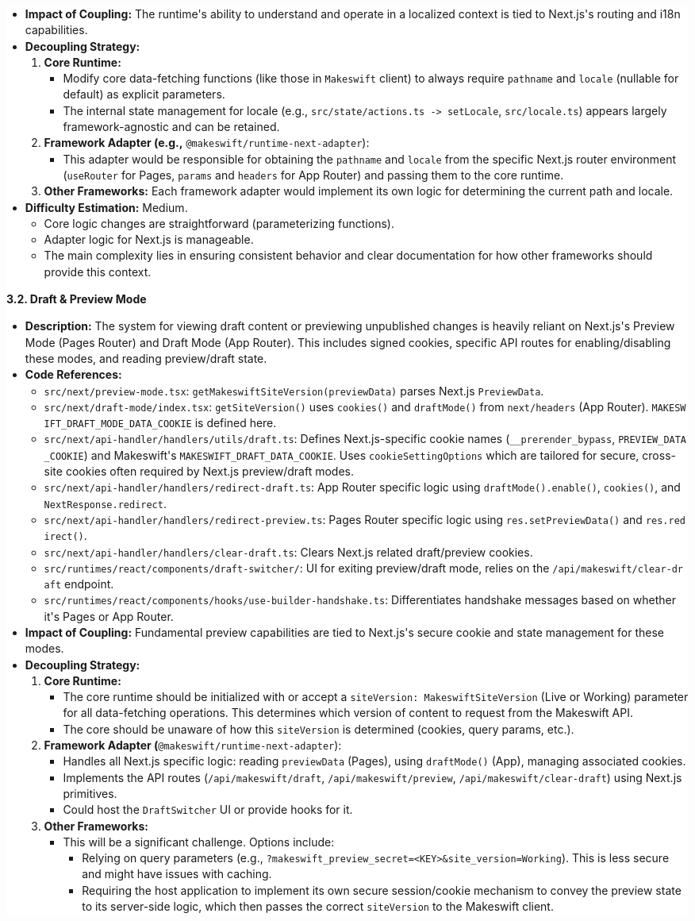 - **Impact of Coupling:** The runtime's ability to understand and operate in a localized context is tied to Next.js's routing and i18n capabilities.
- **Decoupling Strategy:**
  1. **Core Runtime:**
     - Modify core data-fetching functions (like those in `Makeswift` client) to always require `pathname` and `locale` (nullable for default) as explicit parameters.
     - The internal state management for locale (e.g., `src/state/actions.ts -> setLocale`, `src/locale.ts`) appears largely framework-agnostic and can be retained.
  2. **Framework Adapter (e.g.,** `@makeswift/runtime-next-adapter`):
     - This adapter would be responsible for obtaining the `pathname` and `locale` from the specific Next.js router environment (`useRouter` for Pages, `params` and `headers` for App Router) and passing them to the core runtime.
  3. **Other Frameworks:** Each framework adapter would implement its own logic for determining the current path and locale.
- **Difficulty Estimation:** Medium.
  - Core logic changes are straightforward (parameterizing functions).
  - Adapter logic for Next.js is manageable.
  - The main complexity lies in ensuring consistent behavior and clear documentation for how other frameworks should provide this context.

**3.2. Draft & Preview Mode**

- **Description:** The system for viewing draft content or previewing unpublished changes is heavily reliant on Next.js's Preview Mode (Pages Router) and Draft Mode (App Router). This includes signed cookies, specific API routes for enabling/disabling these modes, and reading preview/draft state.
- **Code References:**
  - `src/next/preview-mode.tsx`: `getMakeswiftSiteVersion(previewData)` parses Next.js `PreviewData`.
  - `src/next/draft-mode/index.tsx`: `getSiteVersion()` uses `cookies()` and `draftMode()` from `next/headers` (App Router). `MAKESWIFT_DRAFT_MODE_DATA_COOKIE` is defined here.
  - `src/next/api-handler/handlers/utils/draft.ts`: Defines Next.js-specific cookie names (`__prerender_bypass`, `PREVIEW_DATA_COOKIE`) and Makeswift's `MAKESWIFT_DRAFT_DATA_COOKIE`. Uses `cookieSettingOptions` which are tailored for secure, cross-site cookies often required by Next.js preview/draft modes.
  - `src/next/api-handler/handlers/redirect-draft.ts`: App Router specific logic using `draftMode().enable()`, `cookies()`, and `NextResponse.redirect`.
  - `src/next/api-handler/handlers/redirect-preview.ts`: Pages Router specific logic using `res.setPreviewData()` and `res.redirect()`.
  - `src/next/api-handler/handlers/clear-draft.ts`: Clears Next.js related draft/preview cookies.
  - `src/runtimes/react/components/draft-switcher/`: UI for exiting preview/draft mode, relies on the `/api/makeswift/clear-draft` endpoint.
  - `src/runtimes/react/components/hooks/use-builder-handshake.ts`: Differentiates handshake messages based on whether it's Pages or App Router.
- **Impact of Coupling:** Fundamental preview capabilities are tied to Next.js's secure cookie and state management for these modes.
- **Decoupling Strategy:**
  1. **Core Runtime:**
     - The core runtime should be initialized with or accept a `siteVersion: MakeswiftSiteVersion` (Live or Working) parameter for all data-fetching operations. This determines which version of content to request from the Makeswift API.
     - The core should be unaware of how this `siteVersion` is determined (cookies, query params, etc.).
  2. **Framework Adapter (**`@makeswift/runtime-next-adapter`):
     - Handles all Next.js specific logic: reading `previewData` (Pages), using `draftMode()` (App), managing associated cookies.
     - Implements the API routes (`/api/makeswift/draft`, `/api/makeswift/preview`, `/api/makeswift/clear-draft`) using Next.js primitives.
     - Could host the `DraftSwitcher` UI or provide hooks for it.
  3. **Other Frameworks:**
     - This will be a significant challenge. Options include:
       - Relying on query parameters (e.g., `?makeswift_preview_secret=<KEY>&site_version=Working`). This is less secure and might have issues with caching.
       - Requiring the host application to implement its own secure session/cookie mechanism to convey the preview state to its server-side logic, which then passes the correct `siteVersion` to the Makeswift client.